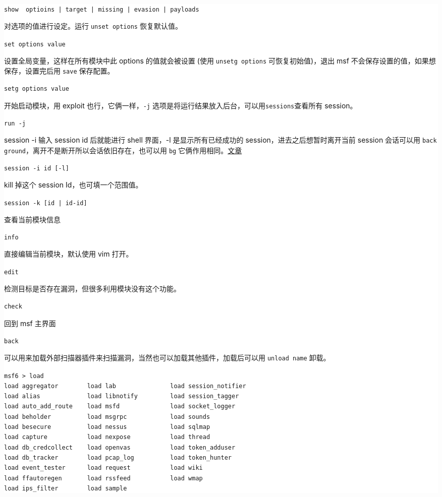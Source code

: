 ```plaintext
show  optioins | target | missing | evasion | payloads
```

对选项的值进行设定。运行 `unset options` 恢复默认值。

```plaintext
set options value
```

设置全局变量，这样在所有模块中此 options 的值就会被设置 (使用 `unsetg options` 可恢复初始值)，退出 msf 不会保存设置的值，如果想保存，设置完后用 `save` 保存配置。

```plaintext
setg options value
```

开始启动模块，用 exploit 也行，它俩一样，`-j` 选项是将运行结果放入后台，可以用`sessions`查看所有 session。

```plaintext
run -j
```

session -i 输入 session id 后就能进行 shell 界面，-l 是显示所有已经成功的 session，进去之后想暂时离开当前 session 会话可以用 `background`，离开不是断开所以会话依旧存在，也可以用 `bg` 它俩作用相同。[文章](https://www.bodkin.ren/index.php/archives/458/)

```plaintext
session -i id [-l]
```

kill 掉这个 session Id，也可填一个范围值。

```plaintext
session -k [id | id-id]
```

查看当前模块信息

```plaintext
info
```

直接编辑当前模块，默认使用 vim 打开。

```plaintext
edit
```

检测目标是否存在漏洞，但很多利用模块没有这个功能。

```plaintext
check
```

回到 msf 主界面

```plaintext
back
```

可以用来加载外部扫描器插件来扫描漏洞，当然也可以加载其他插件，加载后可以用 `unload name` 卸载。

```plaintext
msf6 > load
load aggregator        load lab               load session_notifier
load alias             load libnotify         load session_tagger
load auto_add_route    load msfd              load socket_logger
load beholder          load msgrpc            load sounds
load besecure          load nessus            load sqlmap
load capture           load nexpose           load thread
load db_credcollect    load openvas           load token_adduser
load db_tracker        load pcap_log          load token_hunter
load event_tester      load request           load wiki
load ffautoregen       load rssfeed           load wmap
load ips_filter        load sample
```
